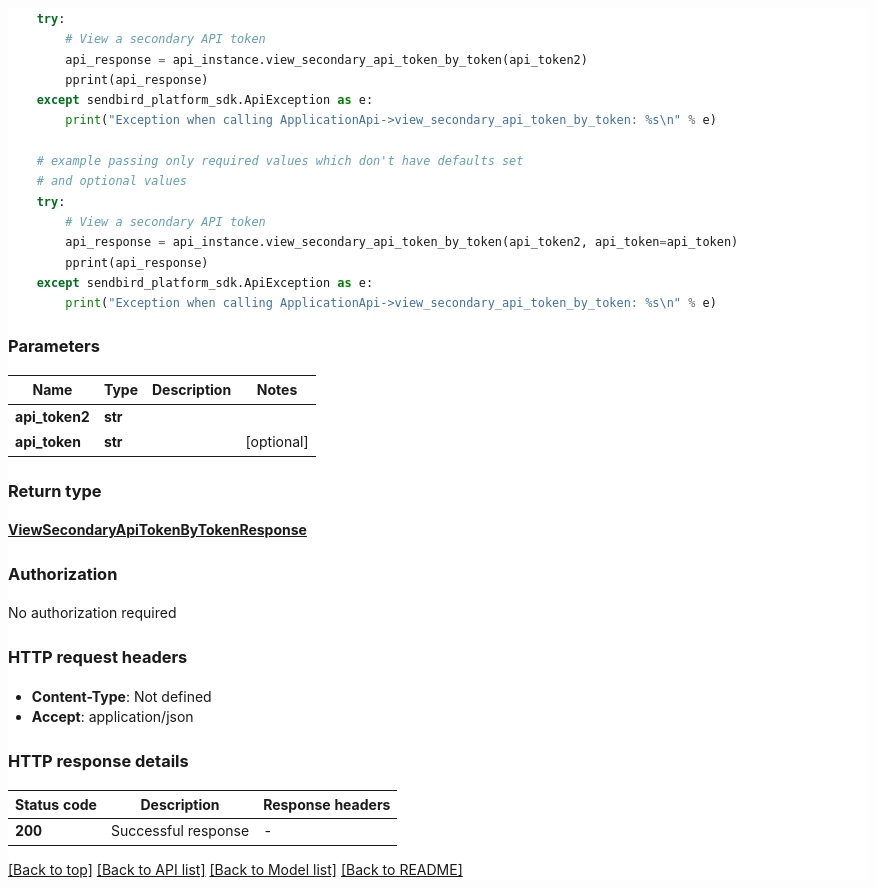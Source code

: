 ```python
    try:
        # View a secondary API token
        api_response = api_instance.view_secondary_api_token_by_token(api_token2)
        pprint(api_response)
    except sendbird_platform_sdk.ApiException as e:
        print("Exception when calling ApplicationApi->view_secondary_api_token_by_token: %s\n" % e)

    # example passing only required values which don't have defaults set
    # and optional values
    try:
        # View a secondary API token
        api_response = api_instance.view_secondary_api_token_by_token(api_token2, api_token=api_token)
        pprint(api_response)
    except sendbird_platform_sdk.ApiException as e:
        print("Exception when calling ApplicationApi->view_secondary_api_token_by_token: %s\n" % e)
```


### Parameters

Name | Type | Description  | Notes
------------- | ------------- | ------------- | -------------
 **api_token2** | **str**|  |
 **api_token** | **str**|  | [optional]

### Return type

[**ViewSecondaryApiTokenByTokenResponse**](ViewSecondaryApiTokenByTokenResponse.md)

### Authorization

No authorization required

### HTTP request headers

 - **Content-Type**: Not defined
 - **Accept**: application/json


### HTTP response details

| Status code | Description | Response headers |
|-------------|-------------|------------------|
**200** | Successful response |  -  |

[[Back to top]](#) [[Back to API list]](../README.md#documentation-for-api-endpoints) [[Back to Model list]](../README.md#documentation-for-models) [[Back to README]](../README.md)

